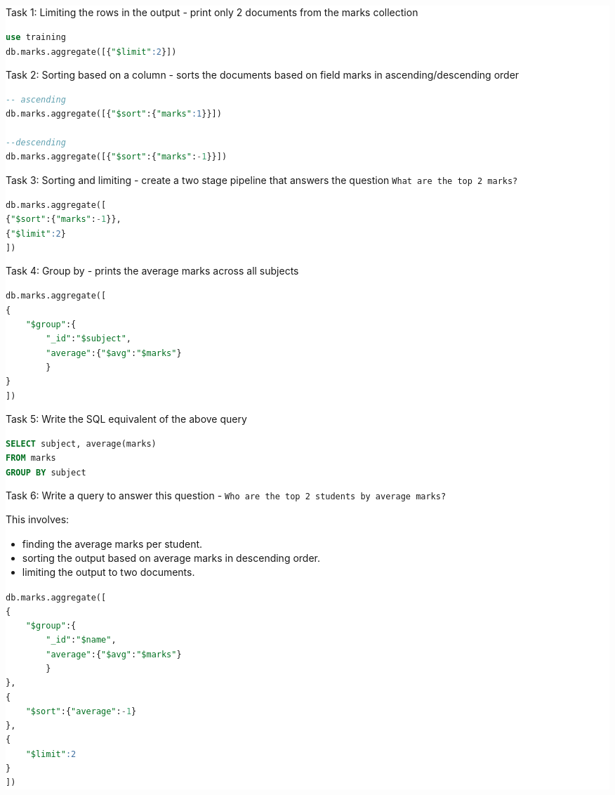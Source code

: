 Task 1: Limiting the rows in the output - print only 2 documents from the marks collection

```sql
use training
db.marks.aggregate([{"$limit":2}])
```

Task 2: Sorting based on a column - sorts the documents based on field marks in ascending/descending order

```sql
-- ascending
db.marks.aggregate([{"$sort":{"marks":1}}])

--descending
db.marks.aggregate([{"$sort":{"marks":-1}}])
```

Task 3: Sorting and limiting - create a two stage pipeline that answers the question `What are the top 2 marks?`

```sql
db.marks.aggregate([
{"$sort":{"marks":-1}},
{"$limit":2}
])
```

Task 4: Group by - prints the average marks across all subjects

```sql
db.marks.aggregate([
{
    "$group":{
        "_id":"$subject",
        "average":{"$avg":"$marks"}
        }
}
])
```

Task 5: Write the SQL equivalent of the above query

```sql
SELECT subject, average(marks)
FROM marks
GROUP BY subject
```

Task 6: Write a query to answer this question - `Who are the top 2 students by average marks?`

This involves:

- finding the average marks per student.
- sorting the output based on average marks in descending order.
- limiting the output to two documents.

```sql
db.marks.aggregate([
{
    "$group":{
        "_id":"$name",
        "average":{"$avg":"$marks"}
        }
},
{
    "$sort":{"average":-1}
},
{
    "$limit":2
}
])
```